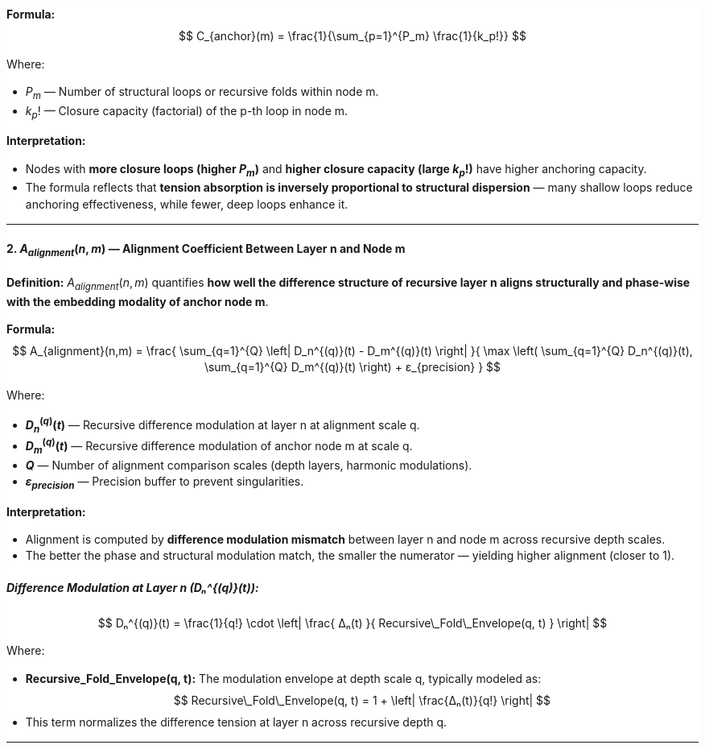 **Formula:**
$$
C_{anchor}(m) = \frac{1}{\sum_{p=1}^{P_m} \frac{1}{k_p!}}
$$

Where:
- $P_m$ — Number of structural loops or recursive folds within node m.
- $k_p!$ — Closure capacity (factorial) of the p-th loop in node m.

**Interpretation:**
- Nodes with **more closure loops (higher $P_m$)** and **higher closure capacity (large $k_p!$)** have higher anchoring capacity.
- The formula reflects that **tension absorption is inversely proportional to structural dispersion** — many shallow loops reduce anchoring effectiveness, while fewer, deep loops enhance it.

---

#### 2. $A_{alignment}(n, m)$ — Alignment Coefficient Between Layer n and Node m

**Definition:**
$A_{alignment}(n,m)$ quantifies **how well the difference structure of recursive layer n aligns structurally and phase-wise with the embedding modality of anchor node m**.

**Formula:**
$$
A_{alignment}(n,m) = \frac{ \sum_{q=1}^{Q} \left| D_n^{(q)}(t) - D_m^{(q)}(t) \right| }{ \max \left( \sum_{q=1}^{Q} D_n^{(q)}(t), \sum_{q=1}^{Q} D_m^{(q)}(t) \right) + ε_{precision} }
$$

Where:
- **$D_n^{(q)}(t)$** — Recursive difference modulation at layer n at alignment scale q.
- **$D_m^{(q)}(t)$** — Recursive difference modulation of anchor node m at scale q.
- **$Q$** — Number of alignment comparison scales (depth layers, harmonic modulations).
- **$ε_{precision}$** — Precision buffer to prevent singularities.

**Interpretation:**
- Alignment is computed by **difference modulation mismatch** between layer n and node m across recursive depth scales.
- The better the phase and structural modulation match, the smaller the numerator — yielding higher alignment (closer to 1).

##### Difference Modulation at Layer n (Dₙ^{(q)}(t)):
$$
Dₙ^{(q)}(t) = \frac{1}{q!} \cdot \left| \frac{ ∆ₙ(t) }{ Recursive\_Fold\_Envelope(q, t) } \right|
$$

Where:
- **Recursive_Fold_Envelope(q, t):** The modulation envelope at depth scale q, typically modeled as:
  $$
  Recursive\_Fold\_Envelope(q, t) = 1 + \left| \frac{∆ₙ(t)}{q!} \right|
  $$
- This term normalizes the difference tension at layer n across recursive depth q.

---